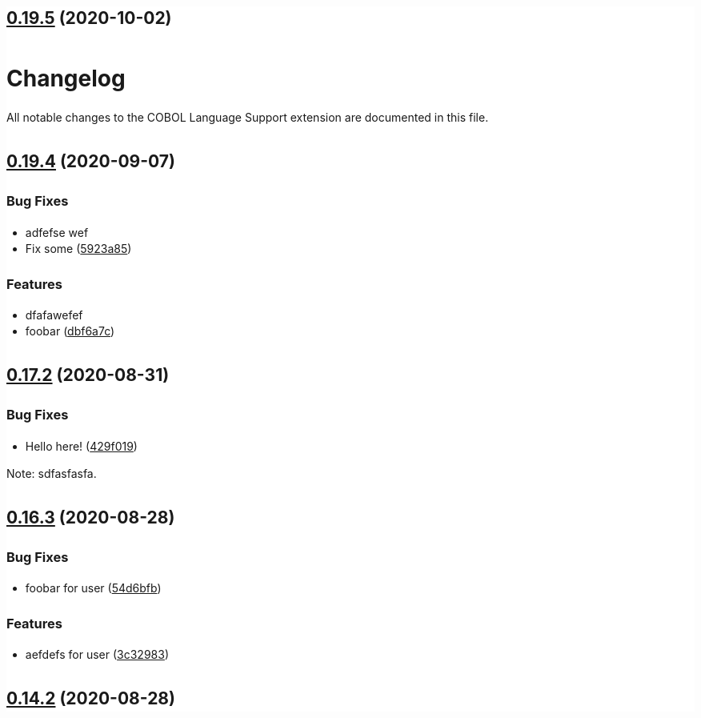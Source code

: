 ## [0.19.5](https://github.com/grianbrcom/release-it-test/compare/0.19.4...0.19.5) (2020-10-02)

# Changelog
All notable changes to the COBOL Language Support extension are documented in this file.

## [0.19.4](https://github.com/grianbrcom/release-it-test/compare/0.17.2...0.19.4) (2020-09-07)


### Bug Fixes

* adfefse wef
* Fix some ([5923a85](https://github.com/grianbrcom/release-it-test/commit/5923a856ed8fc1104ce2e95f8e640cbba7ea35e8))


### Features

* dfafawefef
* foobar ([dbf6a7c](https://github.com/grianbrcom/release-it-test/commit/dbf6a7c9c6d21c1f1f10f19d1d537c53706749ac))

## [0.17.2](https://github.com/grianbrcom/release-it-test/compare/0.16.3...0.17.2) (2020-08-31)


### Bug Fixes

* Hello here! ([429f019](https://github.com/grianbrcom/release-it-test/commit/429f019daaefeb5bdec7ad938da90071af8e8842))

Note: sdfasfasfa.

## [0.16.3](https://github.com/grianbrcom/release-it-test/compare/0.14.2...0.16.3) (2020-08-28)

### Bug Fixes

* foobar for user ([54d6bfb](https://github.com/grianbrcom/release-it-test/commit/54d6bfb04e886f60892ba9afe0ad4fc2e8ec4728))


### Features

* aefdefs for user ([3c32983](https://github.com/grianbrcom/release-it-test/commit/3c329833933827255ee95c967f4ecd7b1c1b6d7a))

## [0.14.2](https://github.com/grianbrcom/release-it-test/compare/0.13.0...0.14.2) (2020-08-28)
